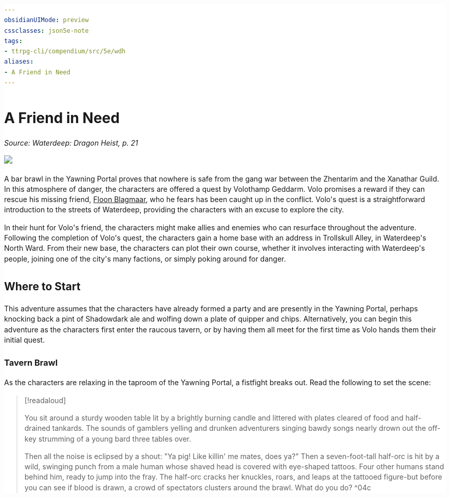 ```yaml
---
obsidianUIMode: preview
cssclasses: json5e-note
tags:
- ttrpg-cli/compendium/src/5e/wdh
aliases:
- A Friend in Need
---
```

# A Friend in Need
*Source: Waterdeep: Dragon Heist, p. 21* 

![](/3-Mechanics/CLI/Compendium/adventures/waterdeep-dragon-heist/img/chapterone.webp#center)

A bar brawl in the Yawning Portal proves that nowhere is safe from the gang war between the Zhentarim and the Xanathar Guild. In this atmosphere of danger, the characters are offered a quest by Volothamp Geddarm. Volo promises a reward if they can rescue his missing friend, [Floon Blagmaar](/3-Mechanics/CLI/Compendium/bestiary/npc/floon-blagmaar-wdh.md), who he fears has been caught up in the conflict. Volo's quest is a straightforward introduction to the streets of Waterdeep, providing the characters with an excuse to explore the city.

In their hunt for Volo's friend, the characters might make allies and enemies who can resurface throughout the adventure. Following the completion of Volo's quest, the characters gain a home base with an address in Trollskull Alley, in Waterdeep's North Ward. From their new base, the characters can plot their own course, whether it involves interacting with Waterdeep's people, joining one of the city's many factions, or simply poking around for danger.

## Where to Start

This adventure assumes that the characters have already formed a party and are presently in the Yawning Portal, perhaps knocking back a pint of Shadowdark ale and wolfing down a plate of quipper and chips. Alternatively, you can begin this adventure as the characters first enter the raucous tavern, or by having them all meet for the first time as Volo hands them their initial quest.

### Tavern Brawl

As the characters are relaxing in the taproom of the Yawning Portal, a fistfight breaks out. Read the following to set the scene:

> [!readaloud] 
> 
> You sit around a sturdy wooden table lit by a brightly burning candle and littered with plates cleared of food and half-drained tankards. The sounds of gamblers yelling and drunken adventurers singing bawdy songs nearly drown out the off-key strumming of a young bard three tables over.
> 
> Then all the noise is eclipsed by a shout: "Ya pig! Like killin' me mates, does ya?" Then a seven-foot-tall half-orc is hit by a wild, swinging punch from a male human whose shaved head is covered with eye-shaped tattoos. Four other humans stand behind him, ready to jump into the fray. The half-orc cracks her knuckles, roars, and leaps at the tattooed figure-but before you can see if blood is drawn, a crowd of spectators clusters around the brawl. What do you do?
^04c
